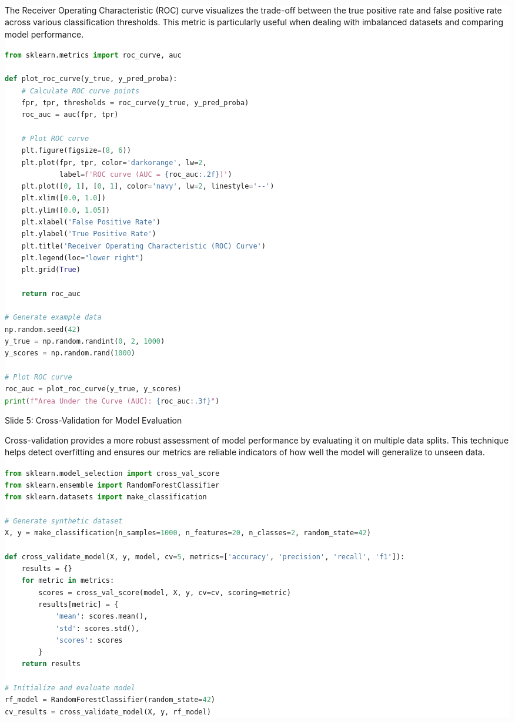 The Receiver Operating Characteristic (ROC) curve visualizes the trade-off between the true positive rate and false positive rate across various classification thresholds. This metric is particularly useful when dealing with imbalanced datasets and comparing model performance.

```python
from sklearn.metrics import roc_curve, auc

def plot_roc_curve(y_true, y_pred_proba):
    # Calculate ROC curve points
    fpr, tpr, thresholds = roc_curve(y_true, y_pred_proba)
    roc_auc = auc(fpr, tpr)
    
    # Plot ROC curve
    plt.figure(figsize=(8, 6))
    plt.plot(fpr, tpr, color='darkorange', lw=2, 
             label=f'ROC curve (AUC = {roc_auc:.2f})')
    plt.plot([0, 1], [0, 1], color='navy', lw=2, linestyle='--')
    plt.xlim([0.0, 1.0])
    plt.ylim([0.0, 1.05])
    plt.xlabel('False Positive Rate')
    plt.ylabel('True Positive Rate')
    plt.title('Receiver Operating Characteristic (ROC) Curve')
    plt.legend(loc="lower right")
    plt.grid(True)
    
    return roc_auc

# Generate example data
np.random.seed(42)
y_true = np.random.randint(0, 2, 1000)
y_scores = np.random.rand(1000)

# Plot ROC curve
roc_auc = plot_roc_curve(y_true, y_scores)
print(f"Area Under the Curve (AUC): {roc_auc:.3f}")
```

Slide 5: Cross-Validation for Model Evaluation

Cross-validation provides a more robust assessment of model performance by evaluating it on multiple data splits. This technique helps detect overfitting and ensures our metrics are reliable indicators of how well the model will generalize to unseen data.

```python
from sklearn.model_selection import cross_val_score
from sklearn.ensemble import RandomForestClassifier
from sklearn.datasets import make_classification

# Generate synthetic dataset
X, y = make_classification(n_samples=1000, n_features=20, n_classes=2, random_state=42)

def cross_validate_model(X, y, model, cv=5, metrics=['accuracy', 'precision', 'recall', 'f1']):
    results = {}
    for metric in metrics:
        scores = cross_val_score(model, X, y, cv=cv, scoring=metric)
        results[metric] = {
            'mean': scores.mean(),
            'std': scores.std(),
            'scores': scores
        }
    return results

# Initialize and evaluate model
rf_model = RandomForestClassifier(random_state=42)
cv_results = cross_validate_model(X, y, rf_model)

```